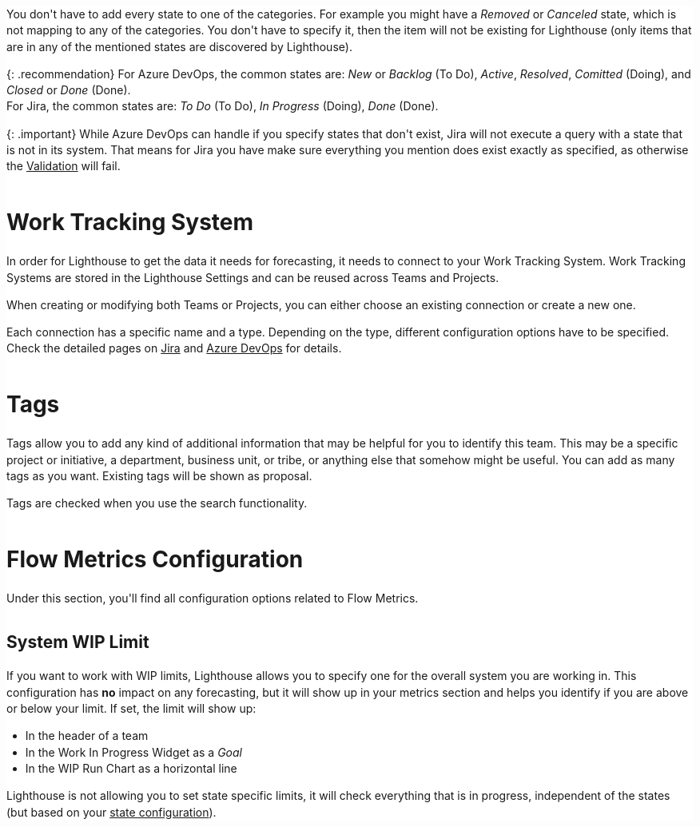 You don't have to add every state to one of the categories. For example you might have a *Removed* or *Canceled* state, which is not mapping to any of the categories. You don't have to specify it, then the item will not be existing for Lighthouse (only items that are in any of the mentioned states are discovered by Lighthouse).

{: .recommendation}
For Azure DevOps, the common states are: *New* or *Backlog* (To Do), *Active*, *Resolved*, *Comitted* (Doing), and *Closed* or *Done* (Done).  
For Jira, the common states are: *To Do* (To Do), *In Progress* (Doing), *Done* (Done).

{: .important}
While Azure DevOps can handle if you specify states that don't exist, Jira will not execute a query with a state that is not in its system. That means for Jira you have make sure everything you mention does exist exactly as specified, as otherwise the [Validation](#validation-and-save) will fail.

# Work Tracking System
In order for Lighthouse to get the data it needs for forecasting, it needs to connect to your Work Tracking System. Work Tracking Systems are stored in the Lighthouse Settings and can be reused across Teams and Projects.

When creating or modifying both Teams or Projects, you can either choose an existing connection or create a new one.

Each connection has a specific name and a type. Depending on the type, different configuration options have to be specified. Check the detailed pages on [Jira](../../concepts/worktrackingsystems/jira.html#work-tracking-system-connection) and [Azure DevOps](../../concepts/worktrackingsystems/azuredevops.html#work-tracking-system-connection) for details.

# Tags
Tags allow you to add any kind of additional information that may be helpful for you to identify this team. This may be a specific project or initiative, a department, business unit, or tribe, or anything else that somehow might be useful. You can add as many tags as you want. Existing tags will be shown as proposal.

Tags are checked when you use the search functionality.

# Flow Metrics Configuration
Under this section, you'll find all configuration options related to Flow Metrics.

## System WIP Limit
If you want to work with WIP limits, Lighthouse allows you to specify one for the overall system you are working in. This configuration has **no** impact on any forecasting, but it will show up in your metrics section and helps you identify if you are above or below your limit. If set, the limit will show up:
- In the header of a team
- In the Work In Progress Widget as a *Goal*
- In the WIP Run Chart as a horizontal line

Lighthouse is not allowing you to set state specific limits, it will check everything that is in progress, independent of the states (but based on your [state configuration](#states)).
